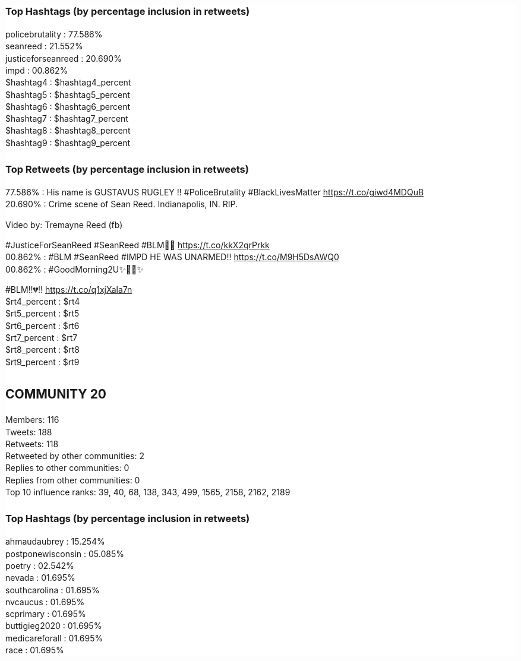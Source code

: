 ### Top Hashtags (by percentage inclusion in retweets)
policebrutality : 77.586%  
seanreed : 21.552%  
justiceforseanreed : 20.690%  
impd : 00.862%  
$hashtag4 : $hashtag4_percent  
$hashtag5 : $hashtag5_percent  
$hashtag6 : $hashtag6_percent  
$hashtag7 : $hashtag7_percent  
$hashtag8 : $hashtag8_percent  
$hashtag9 : $hashtag9_percent  

### Top Retweets (by percentage inclusion in retweets)
77.586% : His name is GUSTAVUS RUGLEY ‼️ #PoliceBrutality #BlackLivesMatter https://t.co/giwd4MDQuB  
20.690% : Crime scene of Sean Reed. Indianapolis, IN. RIP.

Video by: Tremayne Reed (fb)

#JusticeForSeanReed #SeanReed #BLM✊🏾 https://t.co/kkX2qrPrkk  
00.862% : #BLM #SeanReed #IMPD HE WAS UNARMED‼️ https://t.co/M9H5DsAWQ0  
00.862% : #GoodMorning2U✨✊🏾✨

#BLM‼️💔‼️ https://t.co/q1xjXala7n  
$rt4_percent : $rt4  
$rt5_percent : $rt5  
$rt6_percent : $rt6  
$rt7_percent : $rt7  
$rt8_percent : $rt8  
$rt9_percent : $rt9  


## COMMUNITY 20

Members: 116  
Tweets: 188  
Retweets: 118  
Retweeted by other communities: 2  
Replies to other communities: 0  
Replies from other communities: 0  
Top 10 influence ranks: 39, 40, 68, 138, 343, 499, 1565, 2158, 2162, 2189  

### Top Hashtags (by percentage inclusion in retweets)
ahmaudaubrey : 15.254%  
postponewisconsin : 05.085%  
poetry : 02.542%  
nevada : 01.695%  
southcarolina : 01.695%  
nvcaucus : 01.695%  
scprimary : 01.695%  
buttigieg2020 : 01.695%  
medicareforall : 01.695%  
race : 01.695%  
